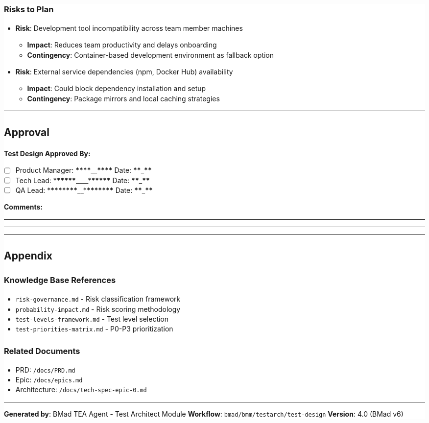 ### Risks to Plan

- **Risk**: Development tool incompatibility across team member machines
  - **Impact**: Reduces team productivity and delays onboarding
  - **Contingency**: Container-based development environment as fallback option

- **Risk**: External service dependencies (npm, Docker Hub) availability
  - **Impact**: Could block dependency installation and setup
  - **Contingency**: Package mirrors and local caching strategies

---

## Approval

**Test Design Approved By:**

- [ ] Product Manager: **\*\*\*\***\_\_**\*\*\*\*** Date: **\*\***\_**\*\***
- [ ] Tech Lead: \***\*\*\*\*\***\_\_\_\_\***\*\*\*\*\*** Date:
      **\*\***\_**\*\***
- [ ] QA Lead: \***\*\*\*\*\*\*\***\_\_\***\*\*\*\*\*\*\*** Date:
      **\*\***\_**\*\***

**Comments:**

---

---

---

## Appendix

### Knowledge Base References

- `risk-governance.md` - Risk classification framework
- `probability-impact.md` - Risk scoring methodology
- `test-levels-framework.md` - Test level selection
- `test-priorities-matrix.md` - P0-P3 prioritization

### Related Documents

- PRD: `/docs/PRD.md`
- Epic: `/docs/epics.md`
- Architecture: `/docs/tech-spec-epic-0.md`

---

**Generated by**: BMad TEA Agent - Test Architect Module **Workflow**:
`bmad/bmm/testarch/test-design` **Version**: 4.0 (BMad v6)
